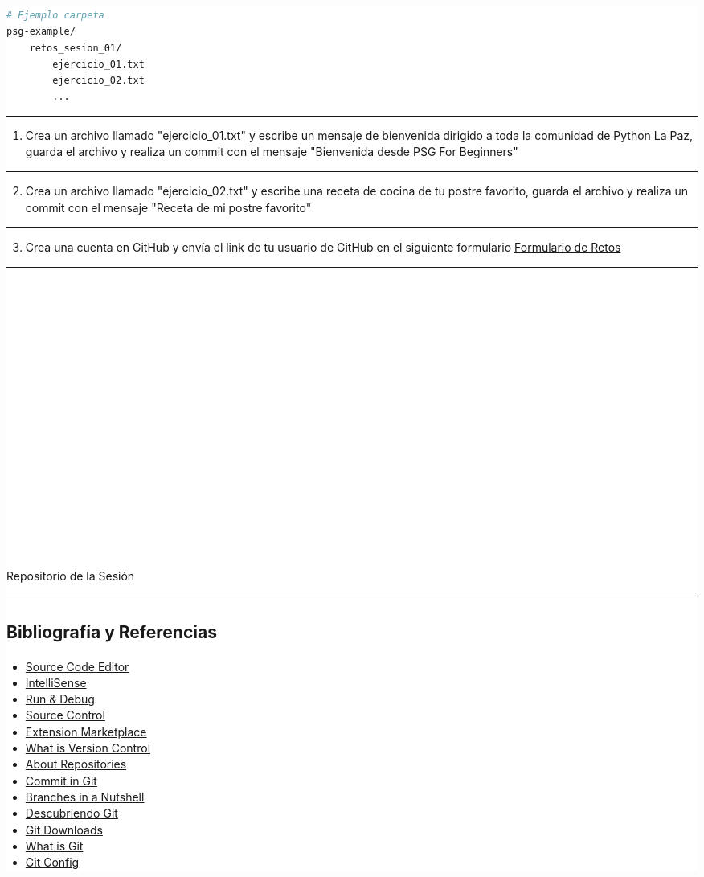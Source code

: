 ```bash
# Ejemplo carpeta
psg-example/
    retos_sesion_01/
        ejercicio_01.txt
        ejercicio_02.txt
        ...
```

---
1. Crea un archivo llamado "ejercicio_01.txt" y escribe un mensaje de bienvenida dirigido a toda la comunidad de Python La Paz, guarda el archivo y realiza un commit con el mensaje "Bienvenida desde PSG For Beginners"

---
2. Crea un archivo llamado "ejercicio_02.txt" y escribe una receta de cocina de tu postre favorito, guarda el archivo y realiza un commit con el mensaje "Receta de mi postre favorito"

---
3. Crea una cuenta en GitHub y envía el link de tu usuario de GitHub en el siguiente formulario  [Formulario de Retos](https://forms.gle/jMeCtPBLsy3kTG7f8)

---


<br>
<br>
<br>
<br>
<br>

[![GitHub](../../content/github_logo.png) ](https://github.com/python-la-paz/python-study-group-fundamentals/tree/main/content/sesion01)

Repositorio de la Sesión

---

## Bibliografía y Referencias
- [Source Code Editor](https://en.wikipedia.org/wiki/Source-code_editor)
- [IntelliSense](https://code.visualstudio.com/docs/editor/intellisense)
- [Run & Debug](https://code.visualstudio.com/docs/editor/debugging)
- [Source Control](https://code.visualstudio.com/docs/sourcecontrol/overview)
- [Extension Marketplace](https://code.visualstudio.com/docs/editor/extension-marketplace)
- [What is Version Control](https://www.atlassian.com/es/git/tutorials/what-is-version-control)
- [About Repositories](https://docs.github.com/en/get-started/using-git/about-git#about-repositories)
- [Commit in Git](https://medium.com/@Ariobarxan/commit-in-git-9ddc141c674d)
- [Branches in a Nutshell](https://git-scm.com/book/en/v2/Git-Branching-Branches-in-a-Nutshell)
- [Descubriendo Git](https://www.kranio.io/blog/descubriendo-git-caracteristicas-y-ventajas)
- [Git Downloads](https://git-scm.com/downloads)
- [What is Git](https://www.linkedin.com/pulse/what-git-basic-concepts-installation-commands-examples-hassan/)
- [Git Config](https://www.atlassian.com/git/tutorials/setting-up-a-repository/git-config)